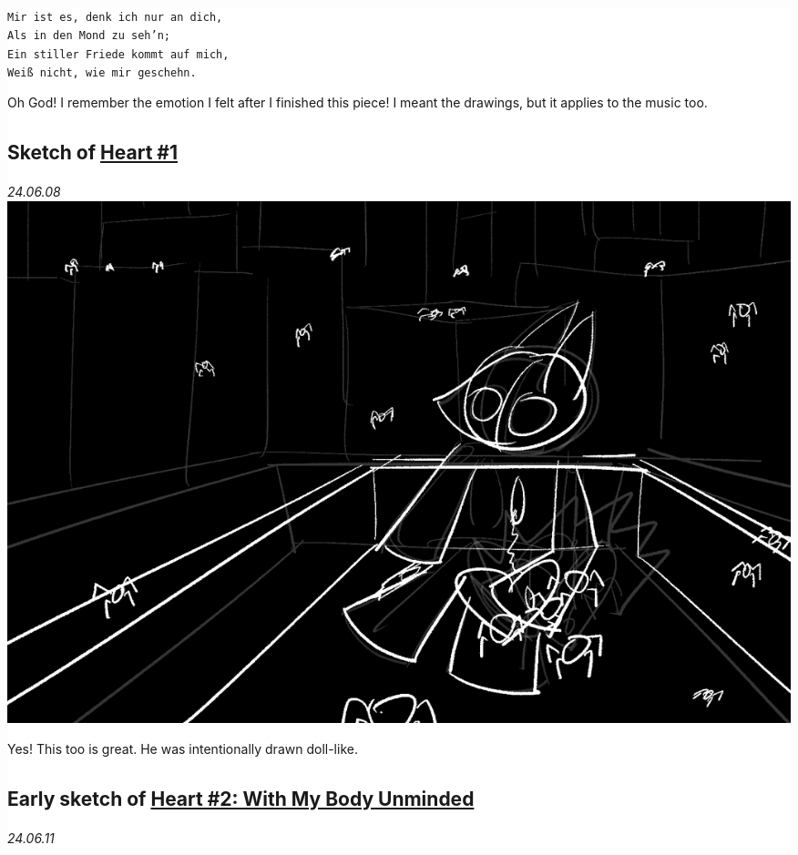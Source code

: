 ```
Mir ist es, denk ich nur an dich,
Als in den Mond zu seh’n;
Ein stiller Friede kommt auf mich,
Weiß nicht, wie mir geschehn.
```

Oh God! I remember the emotion I felt after I finished this piece!
I meant the drawings, but it applies to the music too.

## Sketch of [Heart #1](/illusts/240610-heart-1)
*24.06.08*
![/imgs_sketches/240608_heart_and_spiders_s02.png](/imgs_sketches/240608_heart_and_spiders_s02.png)

Yes! This too is great. He was intentionally drawn doll-like.

## Early sketch of [Heart #2: With My Body Unminded](/illusts/240624-heart-2-with-my-body-unminded)
*24.06.11*